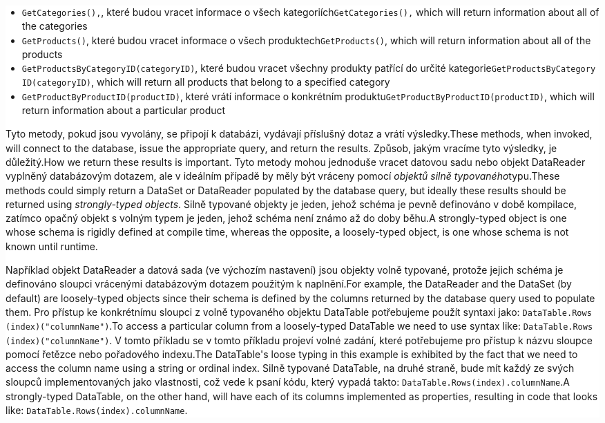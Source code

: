 - <span data-ttu-id="5a142-169">`GetCategories(),`, které budou vracet informace o všech kategoriích</span><span class="sxs-lookup"><span data-stu-id="5a142-169">`GetCategories(),` which will return information about all of the categories</span></span>
- <span data-ttu-id="5a142-170">`GetProducts()`, které budou vracet informace o všech produktech</span><span class="sxs-lookup"><span data-stu-id="5a142-170">`GetProducts()`, which will return information about all of the products</span></span>
- <span data-ttu-id="5a142-171">`GetProductsByCategoryID(categoryID)`, které budou vracet všechny produkty patřící do určité kategorie</span><span class="sxs-lookup"><span data-stu-id="5a142-171">`GetProductsByCategoryID(categoryID)`, which will return all products that belong to a specified category</span></span>
- <span data-ttu-id="5a142-172">`GetProductByProductID(productID)`, které vrátí informace o konkrétním produktu</span><span class="sxs-lookup"><span data-stu-id="5a142-172">`GetProductByProductID(productID)`, which will return information about a particular product</span></span>

<span data-ttu-id="5a142-173">Tyto metody, pokud jsou vyvolány, se připojí k databázi, vydávají příslušný dotaz a vrátí výsledky.</span><span class="sxs-lookup"><span data-stu-id="5a142-173">These methods, when invoked, will connect to the database, issue the appropriate query, and return the results.</span></span> <span data-ttu-id="5a142-174">Způsob, jakým vracíme tyto výsledky, je důležitý.</span><span class="sxs-lookup"><span data-stu-id="5a142-174">How we return these results is important.</span></span> <span data-ttu-id="5a142-175">Tyto metody mohou jednoduše vracet datovou sadu nebo objekt DataReader vyplněný databázovým dotazem, ale v ideálním případě by měly být vráceny pomocí *objektů silně typovaného*typu.</span><span class="sxs-lookup"><span data-stu-id="5a142-175">These methods could simply return a DataSet or DataReader populated by the database query, but ideally these results should be returned using *strongly-typed objects*.</span></span> <span data-ttu-id="5a142-176">Silně typované objekty je jeden, jehož schéma je pevně definováno v době kompilace, zatímco opačný objekt s volným typem je jeden, jehož schéma není známo až do doby běhu.</span><span class="sxs-lookup"><span data-stu-id="5a142-176">A strongly-typed object is one whose schema is rigidly defined at compile time, whereas the opposite, a loosely-typed object, is one whose schema is not known until runtime.</span></span>

<span data-ttu-id="5a142-177">Například objekt DataReader a datová sada (ve výchozím nastavení) jsou objekty volně typované, protože jejich schéma je definováno sloupci vrácenými databázovým dotazem použitým k naplnění.</span><span class="sxs-lookup"><span data-stu-id="5a142-177">For example, the DataReader and the DataSet (by default) are loosely-typed objects since their schema is defined by the columns returned by the database query used to populate them.</span></span> <span data-ttu-id="5a142-178">Pro přístup ke konkrétnímu sloupci z volně typovaného objektu DataTable potřebujeme použít syntaxi jako: `DataTable.Rows(index)("columnName")`.</span><span class="sxs-lookup"><span data-stu-id="5a142-178">To access a particular column from a loosely-typed DataTable we need to use syntax like: `DataTable.Rows(index)("columnName")`.</span></span> <span data-ttu-id="5a142-179">V tomto příkladu se v tomto příkladu projeví volné zadání, které potřebujeme pro přístup k názvu sloupce pomocí řetězce nebo pořadového indexu.</span><span class="sxs-lookup"><span data-stu-id="5a142-179">The DataTable's loose typing in this example is exhibited by the fact that we need to access the column name using a string or ordinal index.</span></span> <span data-ttu-id="5a142-180">Silně typované DataTable, na druhé straně, bude mít každý ze svých sloupců implementovaných jako vlastnosti, což vede k psaní kódu, který vypadá takto: `DataTable.Rows(index).columnName`.</span><span class="sxs-lookup"><span data-stu-id="5a142-180">A strongly-typed DataTable, on the other hand, will have each of its columns implemented as properties, resulting in code that looks like: `DataTable.Rows(index).columnName`.</span></span>

